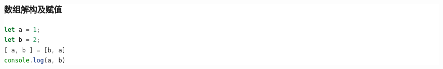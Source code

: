 ```JavaScript

```
### 数组解构及赋值
```JavaScript
let a = 1;
let b = 2;
[ a, b ] = [b, a]
console.log(a, b)

```